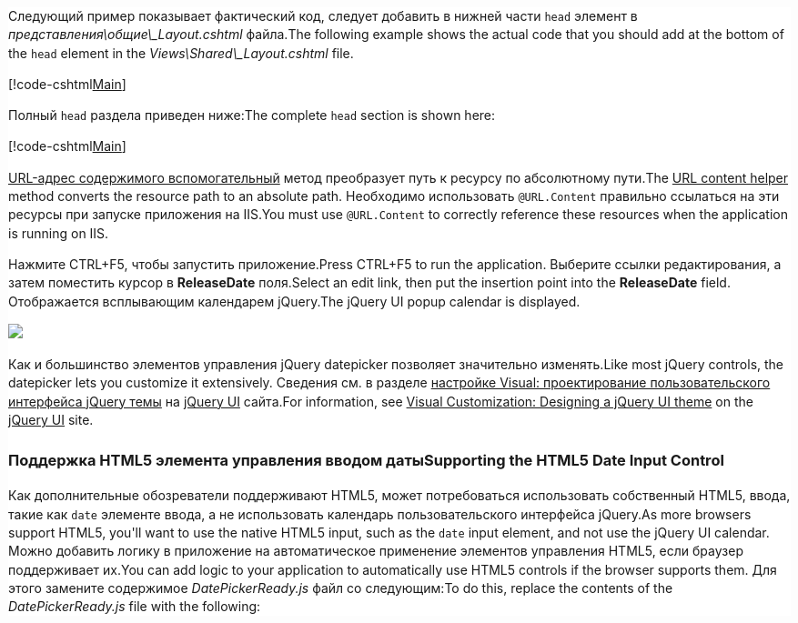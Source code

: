 <span data-ttu-id="ca513-176">Следующий пример показывает фактический код, следует добавить в нижней части `head` элемент в *представления\общие\\_Layout.cshtml* файла.</span><span class="sxs-lookup"><span data-stu-id="ca513-176">The following example shows the actual code that you should add at the bottom of the `head` element in the *Views\Shared\\_Layout.cshtml* file.</span></span>

[!code-cshtml[Main](using-the-html5-and-jquery-ui-datepicker-popup-calendar-with-aspnet-mvc-part-4/samples/sample6.cshtml)]

<span data-ttu-id="ca513-177">Полный `head` раздела приведен ниже:</span><span class="sxs-lookup"><span data-stu-id="ca513-177">The complete `head` section is shown here:</span></span>

[!code-cshtml[Main](using-the-html5-and-jquery-ui-datepicker-popup-calendar-with-aspnet-mvc-part-4/samples/sample7.cshtml)]

<span data-ttu-id="ca513-178">[URL-адрес содержимого вспомогательный](https://msdn.microsoft.com/library/system.web.mvc.urlhelper.content.aspx) метод преобразует путь к ресурсу по абсолютному пути.</span><span class="sxs-lookup"><span data-stu-id="ca513-178">The [URL content helper](https://msdn.microsoft.com/library/system.web.mvc.urlhelper.content.aspx) method converts the resource path to an absolute path.</span></span> <span data-ttu-id="ca513-179">Необходимо использовать `@URL.Content` правильно ссылаться на эти ресурсы при запуске приложения на IIS.</span><span class="sxs-lookup"><span data-stu-id="ca513-179">You must use `@URL.Content` to correctly reference these resources when the application is running on IIS.</span></span>

<span data-ttu-id="ca513-180">Нажмите CTRL+F5, чтобы запустить приложение.</span><span class="sxs-lookup"><span data-stu-id="ca513-180">Press CTRL+F5 to run the application.</span></span> <span data-ttu-id="ca513-181">Выберите ссылки редактирования, а затем поместить курсор в **ReleaseDate** поля.</span><span class="sxs-lookup"><span data-stu-id="ca513-181">Select an edit link, then put the insertion point into the **ReleaseDate** field.</span></span> <span data-ttu-id="ca513-182">Отображается всплывающим календарем jQuery.</span><span class="sxs-lookup"><span data-stu-id="ca513-182">The jQuery UI popup calendar is displayed.</span></span>

![](using-the-html5-and-jquery-ui-datepicker-popup-calendar-with-aspnet-mvc-part-4/_static/image7.png)

<span data-ttu-id="ca513-183">Как и большинство элементов управления jQuery datepicker позволяет значительно изменять.</span><span class="sxs-lookup"><span data-stu-id="ca513-183">Like most jQuery controls, the datepicker lets you customize it extensively.</span></span> <span data-ttu-id="ca513-184">Сведения см. в разделе [настройке Visual: проектирование пользовательского интерфейса jQuery темы](http://learn.jquery.com/jquery-ui/getting-started/#visual-customization-designing-a-jquery-ui-theme) на [jQuery UI](http://learn.jquery.com/jquery-ui/getting-started/) сайта.</span><span class="sxs-lookup"><span data-stu-id="ca513-184">For information, see [Visual Customization: Designing a jQuery UI theme](http://learn.jquery.com/jquery-ui/getting-started/#visual-customization-designing-a-jquery-ui-theme) on the [jQuery UI](http://learn.jquery.com/jquery-ui/getting-started/) site.</span></span>

### <a name="supporting-the-html5-date-input-control"></a><span data-ttu-id="ca513-185">Поддержка HTML5 элемента управления вводом даты</span><span class="sxs-lookup"><span data-stu-id="ca513-185">Supporting the HTML5 Date Input Control</span></span>

<span data-ttu-id="ca513-186">Как дополнительные обозреватели поддерживают HTML5, может потребоваться использовать собственный HTML5, ввода, такие как `date` элементе ввода, а не использовать календарь пользовательского интерфейса jQuery.</span><span class="sxs-lookup"><span data-stu-id="ca513-186">As more browsers support HTML5, you'll want to use the native HTML5 input, such as the `date` input element, and not use the jQuery UI calendar.</span></span> <span data-ttu-id="ca513-187">Можно добавить логику в приложение на автоматическое применение элементов управления HTML5, если браузер поддерживает их.</span><span class="sxs-lookup"><span data-stu-id="ca513-187">You can add logic to your application to automatically use HTML5 controls if the browser supports them.</span></span> <span data-ttu-id="ca513-188">Для этого замените содержимое *DatePickerReady.js* файл со следующим:</span><span class="sxs-lookup"><span data-stu-id="ca513-188">To do this, replace the contents of the *DatePickerReady.js* file with the following:</span></span>
